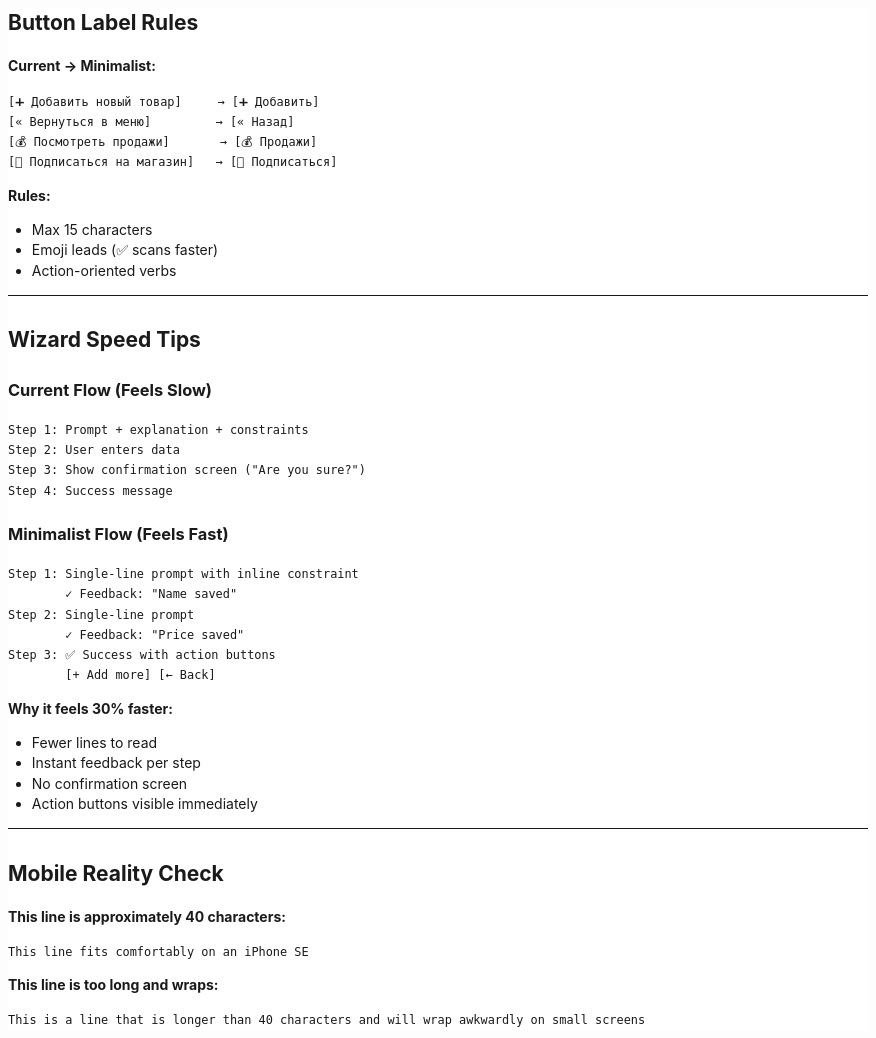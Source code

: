 ## Button Label Rules

**Current → Minimalist:**
```
[➕ Добавить новый товар]     → [➕ Добавить]
[« Вернуться в меню]         → [« Назад]
[💰 Посмотреть продажи]       → [💰 Продажи]
[🔔 Подписаться на магазин]   → [🔔 Подписаться]
```

**Rules:**
- Max 15 characters
- Emoji leads (✅ scans faster)
- Action-oriented verbs

---

## Wizard Speed Tips

### Current Flow (Feels Slow)
```
Step 1: Prompt + explanation + constraints
Step 2: User enters data
Step 3: Show confirmation screen ("Are you sure?")
Step 4: Success message
```

### Minimalist Flow (Feels Fast)
```
Step 1: Single-line prompt with inline constraint
        ✓ Feedback: "Name saved"
Step 2: Single-line prompt
        ✓ Feedback: "Price saved"
Step 3: ✅ Success with action buttons
        [+ Add more] [← Back]
```

**Why it feels 30% faster:**
- Fewer lines to read
- Instant feedback per step
- No confirmation screen
- Action buttons visible immediately

---

## Mobile Reality Check

**This line is approximately 40 characters:**
```
This line fits comfortably on an iPhone SE
```

**This line is too long and wraps:**
```
This is a line that is longer than 40 characters and will wrap awkwardly on small screens
```
